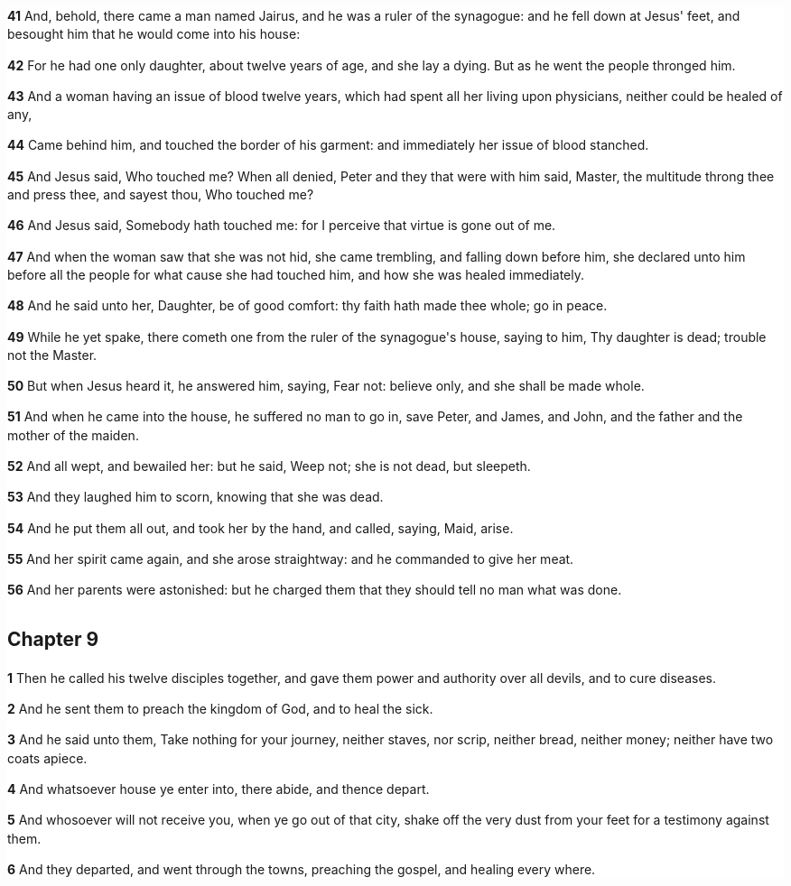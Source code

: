 **41** And, behold, there came a man named Jairus, and he was a ruler of the synagogue: and he fell down at Jesus' feet, and besought him that he would come into his house:

**42** For he had one only daughter, about twelve years of age, and she lay a dying. But as he went the people thronged him.

**43** And a woman having an issue of blood twelve years, which had spent all her living upon physicians, neither could be healed of any,

**44** Came behind him, and touched the border of his garment: and immediately her issue of blood stanched.

**45** And Jesus said, Who touched me? When all denied, Peter and they that were with him said, Master, the multitude throng thee and press thee, and sayest thou, Who touched me?

**46** And Jesus said, Somebody hath touched me: for I perceive that virtue is gone out of me.

**47** And when the woman saw that she was not hid, she came trembling, and falling down before him, she declared unto him before all the people for what cause she had touched him, and how she was healed immediately.

**48** And he said unto her, Daughter, be of good comfort: thy faith hath made thee whole; go in peace.

**49** While he yet spake, there cometh one from the ruler of the synagogue's house, saying to him, Thy daughter is dead; trouble not the Master.

**50** But when Jesus heard it, he answered him, saying, Fear not: believe only, and she shall be made whole.

**51** And when he came into the house, he suffered no man to go in, save Peter, and James, and John, and the father and the mother of the maiden.

**52** And all wept, and bewailed her: but he said, Weep not; she is not dead, but sleepeth.

**53** And they laughed him to scorn, knowing that she was dead.

**54** And he put them all out, and took her by the hand, and called, saying, Maid, arise.

**55** And her spirit came again, and she arose straightway: and he commanded to give her meat.

**56** And her parents were astonished: but he charged them that they should tell no man what was done.

## Chapter 9

**1** Then he called his twelve disciples together, and gave them power and authority over all devils, and to cure diseases.

**2** And he sent them to preach the kingdom of God, and to heal the sick.

**3** And he said unto them, Take nothing for your journey, neither staves, nor scrip, neither bread, neither money; neither have two coats apiece.

**4** And whatsoever house ye enter into, there abide, and thence depart.

**5** And whosoever will not receive you, when ye go out of that city, shake off the very dust from your feet for a testimony against them.

**6** And they departed, and went through the towns, preaching the gospel, and healing every where.
